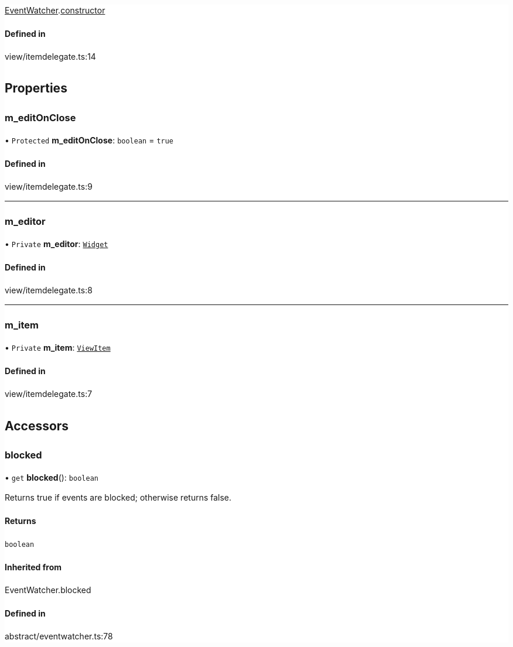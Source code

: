 [EventWatcher](EventWatcher.md).[constructor](EventWatcher.md#constructor)

#### Defined in

view/itemdelegate.ts:14

## Properties

### m\_editOnClose

• `Protected` **m\_editOnClose**: `boolean` = `true`

#### Defined in

view/itemdelegate.ts:9

___

### m\_editor

• `Private` **m\_editor**: [`Widget`](Widget.md)

#### Defined in

view/itemdelegate.ts:8

___

### m\_item

• `Private` **m\_item**: [`ViewItem`](ViewItem.md)

#### Defined in

view/itemdelegate.ts:7

## Accessors

### blocked

• `get` **blocked**(): `boolean`

Returns true if events are blocked; otherwise returns false.

#### Returns

`boolean`

#### Inherited from

EventWatcher.blocked

#### Defined in

abstract/eventwatcher.ts:78
